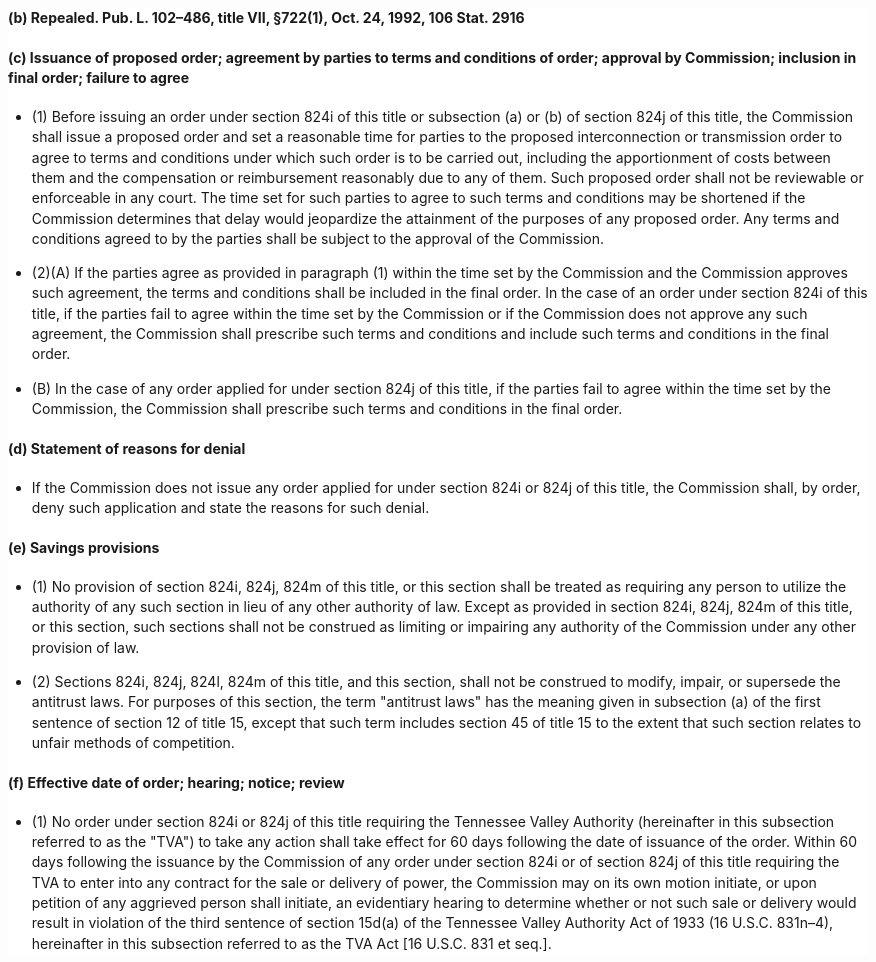 #### (b) Repealed. Pub. L. 102–486, title VII, §722(1), Oct. 24, 1992, 106 Stat. 2916
#### (c) Issuance of proposed order; agreement by parties to terms and conditions of order; approval by Commission; inclusion in final order; failure to agree
* (1) Before issuing an order under section 824i of this title or subsection (a) or (b) of section 824j of this title, the Commission shall issue a proposed order and set a reasonable time for parties to the proposed interconnection or transmission order to agree to terms and conditions under which such order is to be carried out, including the apportionment of costs between them and the compensation or reimbursement reasonably due to any of them. Such proposed order shall not be reviewable or enforceable in any court. The time set for such parties to agree to such terms and conditions may be shortened if the Commission determines that delay would jeopardize the attainment of the purposes of any proposed order. Any terms and conditions agreed to by the parties shall be subject to the approval of the Commission.

* (2)(A) If the parties agree as provided in paragraph (1) within the time set by the Commission and the Commission approves such agreement, the terms and conditions shall be included in the final order. In the case of an order under section 824i of this title, if the parties fail to agree within the time set by the Commission or if the Commission does not approve any such agreement, the Commission shall prescribe such terms and conditions and include such terms and conditions in the final order.

* (B) In the case of any order applied for under section 824j of this title, if the parties fail to agree within the time set by the Commission, the Commission shall prescribe such terms and conditions in the final order.

#### (d) Statement of reasons for denial
* If the Commission does not issue any order applied for under section 824i or 824j of this title, the Commission shall, by order, deny such application and state the reasons for such denial.

#### (e) Savings provisions
* (1) No provision of section 824i, 824j, 824m of this title, or this section shall be treated as requiring any person to utilize the authority of any such section in lieu of any other authority of law. Except as provided in section 824i, 824j, 824m of this title, or this section, such sections shall not be construed as limiting or impairing any authority of the Commission under any other provision of law.

* (2) Sections 824i, 824j, 824l, 824m of this title, and this section, shall not be construed to modify, impair, or supersede the antitrust laws. For purposes of this section, the term "antitrust laws" has the meaning given in subsection (a) of the first sentence of section 12 of title 15, except that such term includes section 45 of title 15 to the extent that such section relates to unfair methods of competition.

#### (f) Effective date of order; hearing; notice; review
* (1) No order under section 824i or 824j of this title requiring the Tennessee Valley Authority (hereinafter in this subsection referred to as the "TVA") to take any action shall take effect for 60 days following the date of issuance of the order. Within 60 days following the issuance by the Commission of any order under section 824i or of section 824j of this title requiring the TVA to enter into any contract for the sale or delivery of power, the Commission may on its own motion initiate, or upon petition of any aggrieved person shall initiate, an evidentiary hearing to determine whether or not such sale or delivery would result in violation of the third sentence of section 15d(a) of the Tennessee Valley Authority Act of 1933 (16 U.S.C. 831n–4), hereinafter in this subsection referred to as the TVA Act [16 U.S.C. 831 et seq.].
